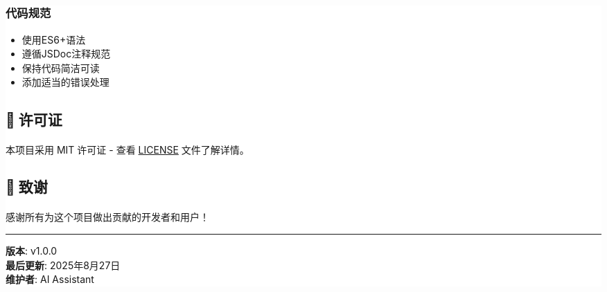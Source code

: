 ### 代码规范

- 使用ES6+语法
- 遵循JSDoc注释规范
- 保持代码简洁可读
- 添加适当的错误处理

## 📄 许可证

本项目采用 MIT 许可证 - 查看 [LICENSE](LICENSE) 文件了解详情。

## 🙏 致谢

感谢所有为这个项目做出贡献的开发者和用户！

---

**版本**: v1.0.0  
**最后更新**: 2025年8月27日  
**维护者**: AI Assistant